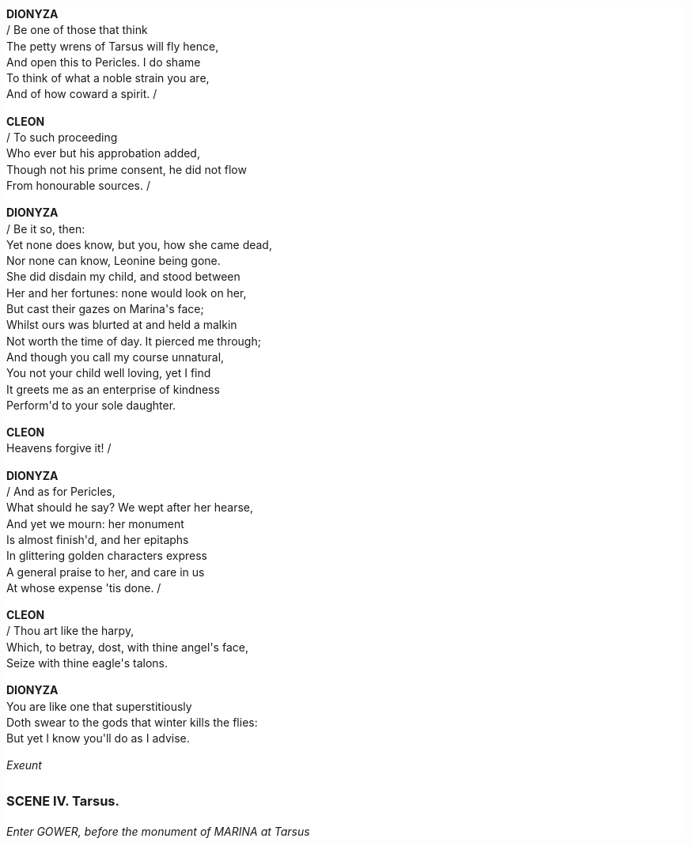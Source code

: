 **DIONYZA**  
/ Be one of those that think  
The petty wrens of Tarsus will fly hence,  
And open this to Pericles. I do shame  
To think of what a noble strain you are,  
And of how coward a spirit. /

**CLEON**  
/ To such proceeding  
Who ever but his approbation added,  
Though not his prime consent, he did not flow  
From honourable sources. /

**DIONYZA**  
/ Be it so, then:  
Yet none does know, but you, how she came dead,  
Nor none can know, Leonine being gone.  
She did disdain my child, and stood between  
Her and her fortunes: none would look on her,  
But cast their gazes on Marina's face;  
Whilst ours was blurted at and held a malkin  
Not worth the time of day. It pierced me through;  
And though you call my course unnatural,  
You not your child well loving, yet I find  
It greets me as an enterprise of kindness  
Perform'd to your sole daughter.

**CLEON**  
Heavens forgive it! /

**DIONYZA**  
/ And as for Pericles,  
What should he say? We wept after her hearse,  
And yet we mourn: her monument  
Is almost finish'd, and her epitaphs  
In glittering golden characters express  
A general praise to her, and care in us  
At whose expense 'tis done. /

**CLEON**  
/ Thou art like the harpy,  
Which, to betray, dost, with thine angel's face,  
Seize with thine eagle's talons.

**DIONYZA**  
You are like one that superstitiously  
Doth swear to the gods that winter kills the flies:  
But yet I know you'll do as I advise.

*Exeunt*

### SCENE IV. Tarsus.

*Enter GOWER, before the monument of MARINA at Tarsus*
